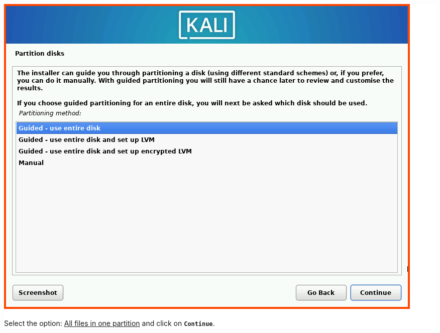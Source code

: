 ![kali-27|540](images/building-home-lab-part-3/kali-27.png)

Select the option: <u>All files in one partition</u> and click on **`Continue`**. 
